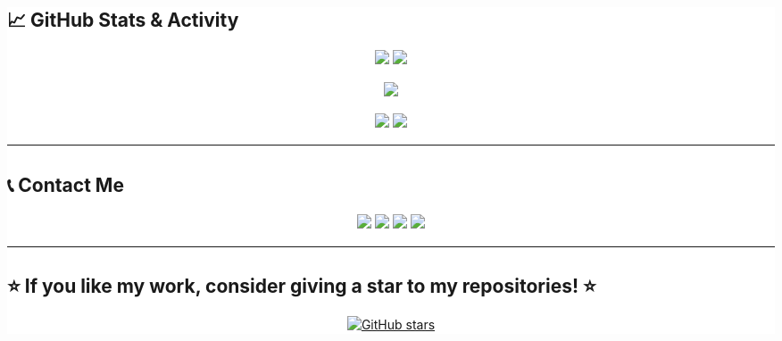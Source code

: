 
## 📈 **GitHub Stats & Activity**  
<p align="center">
  <img src="https://github-readme-stats.vercel.app/api?username=ahmede2test&show_icons=true&theme=tokyonight" width="48%" />
  <img src="https://github-readme-streak-stats.herokuapp.com/?user=ahmede2test&theme=tokyonight" width="48%" />
</p>

<p align="center">
  <img src="https://github-profile-summary-cards.vercel.app/api/cards/profile-details?username=ahmede2test&theme=github_dark" width="100%" />
</p>

<p align="center">
  <img src="https://github-profile-summary-cards.vercel.app/api/cards/most-commit-language?username=ahmede2test&theme=github_dark" />
  <img src="https://github-profile-summary-cards.vercel.app/api/cards/stats?username=ahmede2test&theme=github_dark" />
</p>

---

## 📞 **Contact Me**  
<p align="center">
  <a href="mailto:ahmed.osmanis.fcai@gmail.com"><img src="https://img.shields.io/badge/Email-D14836?style=for-the-badge&logo=gmail&logoColor=white"></a>
  <a href="https://linkedin.com/in/ahmed-osman22"><img src="https://img.shields.io/badge/LinkedIn-0A66C2?style=for-the-badge&logo=linkedin&logoColor=white"></a>
  <a href="https://github.com/ahmede2test"><img src="https://img.shields.io/badge/GitHub-181717?style=for-the-badge&logo=github&logoColor=white"></a>
  <a href="https://wa.me/201027451231"><img src="https://img.shields.io/badge/WhatsApp-25D366?style=for-the-badge&logo=whatsapp&logoColor=white"></a>
</p>

---

## ⭐ **If you like my work, consider giving a star to my repositories!** ⭐  
<p align="center">
  <a href="https://github.com/ahmede2test">
    <img src="https://img.shields.io/github/stars/ahmede2test?style=social" alt="GitHub stars" />
  </a>
</p>
